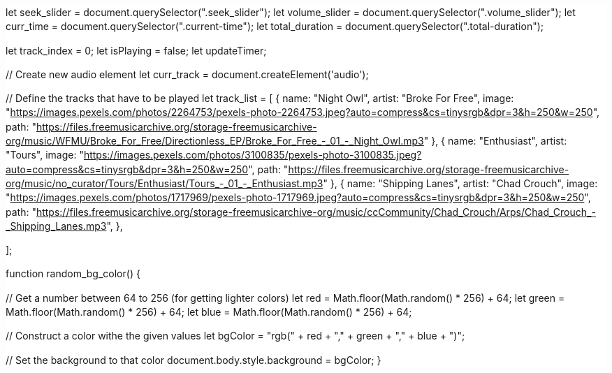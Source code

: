 let seek_slider = document.querySelector(".seek_slider");
let volume_slider = document.querySelector(".volume_slider");
let curr_time = document.querySelector(".current-time");
let total_duration = document.querySelector(".total-duration");

let track_index = 0;
let isPlaying = false;
let updateTimer;

// Create new audio element
let curr_track = document.createElement('audio');

// Define the tracks that have to be played
let track_list = [
  {
    name: "Night Owl",
    artist: "Broke For Free",
    image: "https://images.pexels.com/photos/2264753/pexels-photo-2264753.jpeg?auto=compress&cs=tinysrgb&dpr=3&h=250&w=250",
    path: "https://files.freemusicarchive.org/storage-freemusicarchive-org/music/WFMU/Broke_For_Free/Directionless_EP/Broke_For_Free_-_01_-_Night_Owl.mp3"
  },
  {
    name: "Enthusiast",
    artist: "Tours",
    image: "https://images.pexels.com/photos/3100835/pexels-photo-3100835.jpeg?auto=compress&cs=tinysrgb&dpr=3&h=250&w=250",
    path: "https://files.freemusicarchive.org/storage-freemusicarchive-org/music/no_curator/Tours/Enthusiast/Tours_-_01_-_Enthusiast.mp3"
  },
  {
    name: "Shipping Lanes",
    artist: "Chad Crouch",
    image: "https://images.pexels.com/photos/1717969/pexels-photo-1717969.jpeg?auto=compress&cs=tinysrgb&dpr=3&h=250&w=250",
    path: "https://files.freemusicarchive.org/storage-freemusicarchive-org/music/ccCommunity/Chad_Crouch/Arps/Chad_Crouch_-_Shipping_Lanes.mp3",
  },

];

function random_bg_color() {

  // Get a number between 64 to 256 (for getting lighter colors)
  let red = Math.floor(Math.random() * 256) + 64;
  let green = Math.floor(Math.random() * 256) + 64;
  let blue = Math.floor(Math.random() * 256) + 64;

  // Construct a color withe the given values
  let bgColor = "rgb(" + red + "," + green + "," + blue + ")";

  // Set the background to that color
  document.body.style.background = bgColor;
}
